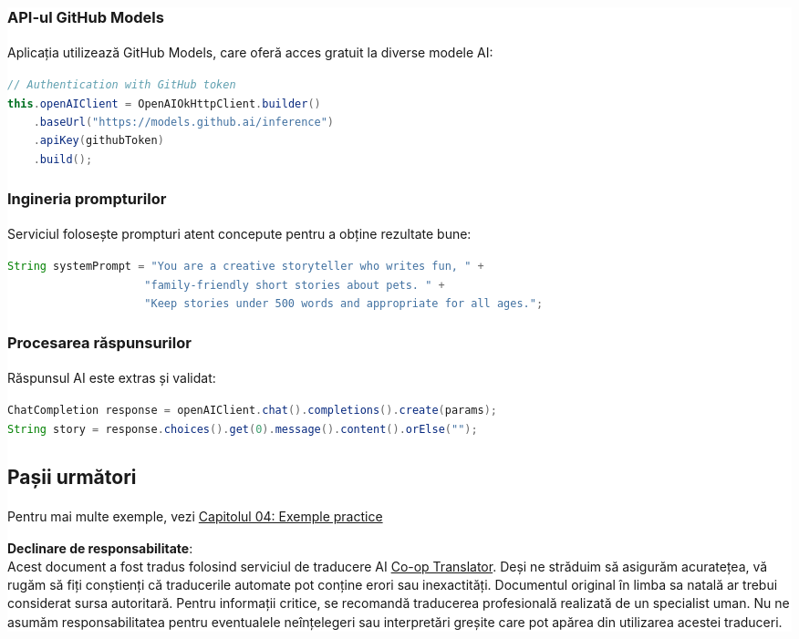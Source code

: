 ### API-ul GitHub Models
Aplicația utilizează GitHub Models, care oferă acces gratuit la diverse modele AI:

```java
// Authentication with GitHub token
this.openAIClient = OpenAIOkHttpClient.builder()
    .baseUrl("https://models.github.ai/inference")
    .apiKey(githubToken)
    .build();
```

### Ingineria prompturilor
Serviciul folosește prompturi atent concepute pentru a obține rezultate bune:

```java
String systemPrompt = "You are a creative storyteller who writes fun, " +
                     "family-friendly short stories about pets. " +
                     "Keep stories under 500 words and appropriate for all ages.";
```

### Procesarea răspunsurilor
Răspunsul AI este extras și validat:

```java
ChatCompletion response = openAIClient.chat().completions().create(params);
String story = response.choices().get(0).message().content().orElse("");
```

## Pașii următori

Pentru mai multe exemple, vezi [Capitolul 04: Exemple practice](../README.md)

**Declinare de responsabilitate**:  
Acest document a fost tradus folosind serviciul de traducere AI [Co-op Translator](https://github.com/Azure/co-op-translator). Deși ne străduim să asigurăm acuratețea, vă rugăm să fiți conștienți că traducerile automate pot conține erori sau inexactități. Documentul original în limba sa natală ar trebui considerat sursa autoritară. Pentru informații critice, se recomandă traducerea profesională realizată de un specialist uman. Nu ne asumăm responsabilitatea pentru eventualele neînțelegeri sau interpretări greșite care pot apărea din utilizarea acestei traduceri.